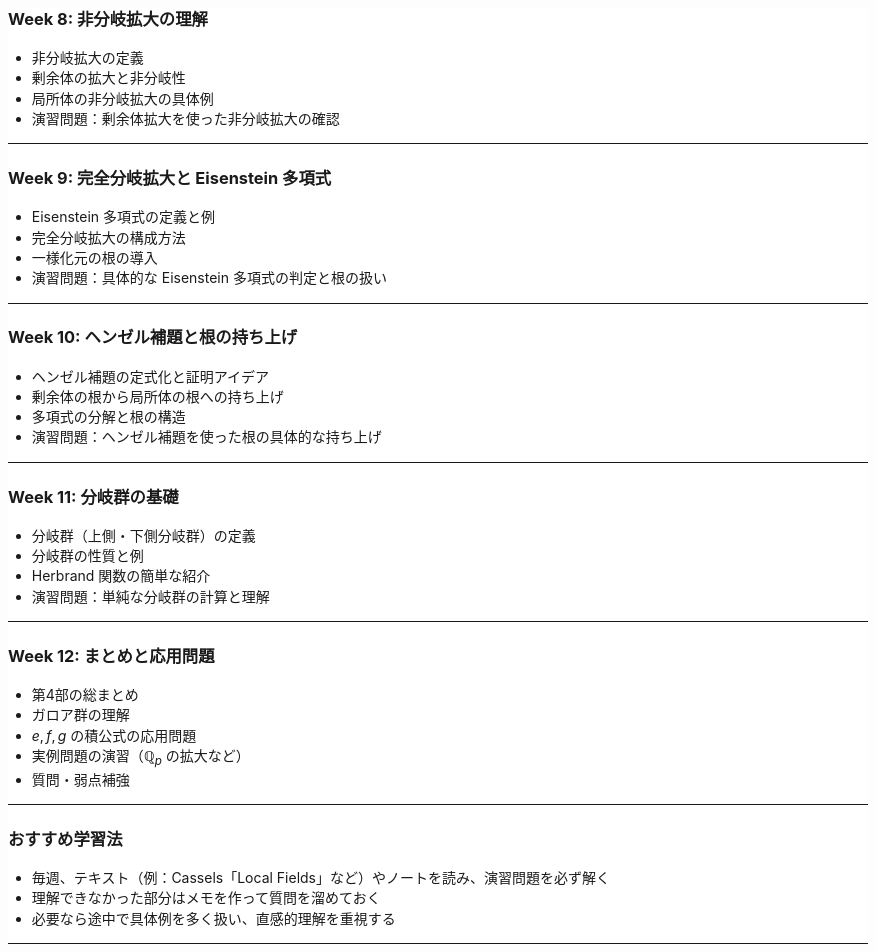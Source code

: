 
### Week 8: 非分岐拡大の理解

* 非分岐拡大の定義
* 剰余体の拡大と非分岐性
* 局所体の非分岐拡大の具体例
* 演習問題：剰余体拡大を使った非分岐拡大の確認

---

### Week 9: 完全分岐拡大と Eisenstein 多項式

* Eisenstein 多項式の定義と例
* 完全分岐拡大の構成方法
* 一様化元の根の導入
* 演習問題：具体的な Eisenstein 多項式の判定と根の扱い

---

### Week 10: ヘンゼル補題と根の持ち上げ

* ヘンゼル補題の定式化と証明アイデア
* 剰余体の根から局所体の根への持ち上げ
* 多項式の分解と根の構造
* 演習問題：ヘンゼル補題を使った根の具体的な持ち上げ

---

### Week 11: 分岐群の基礎

* 分岐群（上側・下側分岐群）の定義
* 分岐群の性質と例
* Herbrand 関数の簡単な紹介
* 演習問題：単純な分岐群の計算と理解

---

### Week 12: まとめと応用問題

* 第4部の総まとめ
* ガロア群の理解
* $e,f,g$ の積公式の応用問題
* 実例問題の演習（$\mathbb{Q}_p$ の拡大など）
* 質問・弱点補強

---

### おすすめ学習法

* 毎週、テキスト（例：Cassels「Local Fields」など）やノートを読み、演習問題を必ず解く
* 理解できなかった部分はメモを作って質問を溜めておく
* 必要なら途中で具体例を多く扱い、直感的理解を重視する

---
